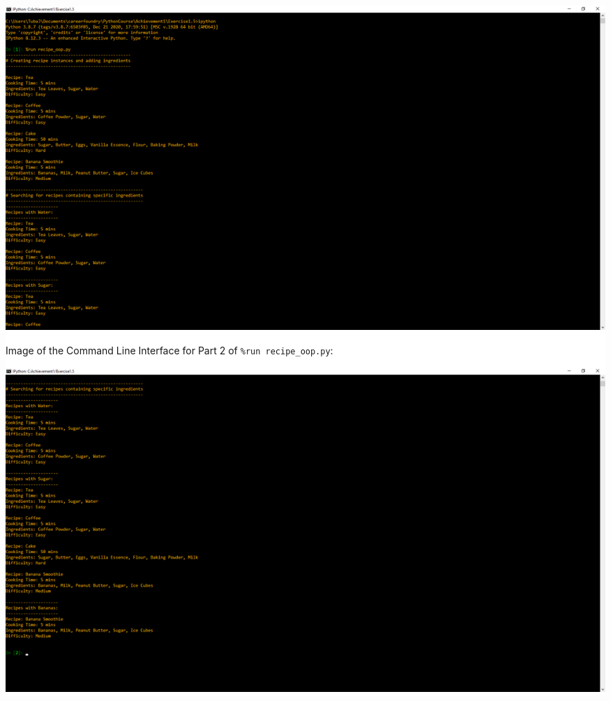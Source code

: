 ![CMD output of recipe_oop.py - Part 1](https://github.com/TubaJordan/PythonCourse/blob/main/Achievement1/Exercise1.5/images/Task_Part_1.png)

Image of the Command Line Interface for Part 2 of `%run recipe_oop.py`:

![CMD output of recipe_oop.py - Part 2](https://github.com/TubaJordan/PythonCourse/blob/main/Achievement1/Exercise1.5/images/Task_Part_2.png)
